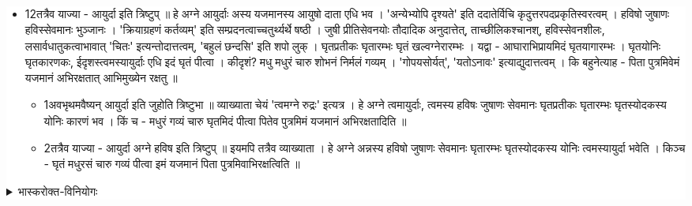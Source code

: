 - 12तत्रैव याज्या - आयुर्दा इति त्रिष्टुप् ॥ हे अग्ने आयुर्दाः अस्य यजमानस्य आयुषो दाता एधि भव । 'अन्येभ्योपि दृश्यते' इति ददातेर्विचि कृदुत्तरपदप्रकृतिस्वरत्वम् । हविषो जुषाणः हविस्सेवमानः भुञ्जानः । 'क्रियाग्रहणं कर्तव्यम्' इति सम्प्रदनत्वाच्चतुर्थ्यर्थे षष्ठी । जुषी प्रीतिसेवनयोः तौदादिक अनुदात्तेत्, ताच्छीलिकश्चानश्, हविस्सेवनशीलः, लसार्वधातुकत्वाभावात् 'चितः' इत्यन्तोदात्तत्वम्, 'बहुलं छन्दसि' इति शपो लुक् । घृतप्रतीकः घृतारम्भः घृतं खल्वग्नेरारम्भः । यद्वा - आघाराभिप्रायमिदं घृतयागारम्भः । घृतयोनिः घृतकारणकः, ईदृशस्त्वमस्यायुर्दाः एधि इदं घृतं पीत्वा । कीदृशं? मधु मधुरं चारु शोभनं निर्मलं गव्यम् । 'गोपयसोर्यत्', 'यतोऽनावः' इत्याद्युदात्तत्वम् । कि बहुनेत्याह - पिता पुत्रमिवेमं यजमानं अभिरक्षतात् आभिमुख्येन रक्षतु ॥

  - 1अवभृथमवैष्यन् आयुर्दा इति जुहोति त्रिष्टुभा ॥ व्याख्याता चेयं 'त्वमग्ने रुद्रः' इत्यत्र । हे अग्ने त्वमायुर्दाः, त्वमस्य हविषः जुषाणः सेवमानः घृतप्रतीकः घृतारम्भः घृतस्योदकस्य योनिः कारणं भव । किं च - मधुरं गव्यं चारु घृतमिदं पीत्वा पितेव पुत्रमिमं यजमानं अभिरक्षतादिति ॥

  - 2तत्रैव याज्या - आयुर्दा अग्ने हविष इति त्रिष्टुप् ॥ इयमपि तत्रैव व्याख्याता । हे अग्ने अन्नस्य हविषो जुषाणः सेवमानः घृतारम्भः घृतस्योदकस्य योनिः त्वमस्यायुर्दा भवेति । किञ्च - घृतं मधुरसं चारु गव्यं पीत्वा इमं यजमानं पिता पुत्रमिवाभिरक्षत्विति ॥
</details>
</details>
</div>
<details><summary>भास्करोक्त-विनियोगः</summary></details>

